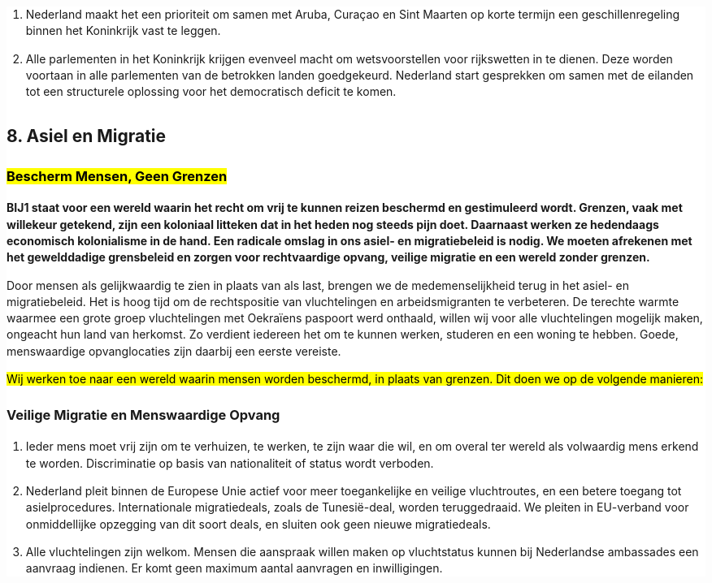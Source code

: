 1.  Nederland maakt het een prioriteit om samen met Aruba, Curaçao en Sint Maarten
    op korte termijn een geschillenregeling binnen het Koninkrijk vast te leggen.

1.  Alle parlementen in het Koninkrijk krijgen
    evenveel macht om wetsvoorstellen voor rijkswetten in te dienen.
    Deze worden voortaan in alle parlementen van de betrokken landen goedgekeurd.
    Nederland start gesprekken om samen met de eilanden
    tot een structurele oplossing voor het democratisch deficit te komen.

## 8. Asiel en Migratie

### <mark>Bescherm Mensen, Geen Grenzen</mark>

<strong>
BIJ1 staat voor een wereld waarin het recht om vrij te kunnen reizen beschermd en gestimuleerd wordt.
Grenzen, vaak met willekeur getekend,
zijn een koloniaal litteken dat in het heden nog steeds pijn doet.
Daarnaast werken ze hedendaags economisch kolonialisme in de hand.
Een radicale omslag in ons asiel- en migratiebeleid is nodig.
We moeten afrekenen met het gewelddadige grensbeleid
en zorgen voor rechtvaardige opvang, veilige migratie en een wereld zonder grenzen.
</strong>

Door mensen als gelijkwaardig te zien in plaats van als last,
brengen we de medemenselijkheid terug in het asiel- en migratiebeleid.
Het is hoog tijd om de rechtspositie van vluchtelingen en arbeidsmigranten te verbeteren.
De terechte warmte waarmee een grote groep vluchtelingen met Oekraïens paspoort werd onthaald,
willen wij voor alle vluchtelingen mogelijk maken, ongeacht hun land van herkomst.
Zo verdient iedereen het om te kunnen werken, studeren en een woning te hebben.
Goede, menswaardige opvanglocaties zijn daarbij een eerste vereiste.

<mark>
Wij werken toe naar een wereld waarin mensen worden beschermd,
in plaats van grenzen.
Dit doen we op de volgende manieren:
</mark>

### Veilige Migratie en Menswaardige Opvang

1.  Ieder mens moet vrij zijn om te verhuizen, te werken, te zijn waar die wil,
    en om overal ter wereld als volwaardig mens erkend te worden.
    Discriminatie op basis van nationaliteit of status wordt verboden.

1.  Nederland pleit binnen de Europese Unie actief
    voor meer toegankelijke en veilige vluchtroutes, en een betere toegang tot
    asielprocedures.
    Internationale migratiedeals, zoals de Tunesië-deal, worden teruggedraaid.
    We pleiten in EU-verband voor onmiddellijke opzegging van dit soort deals,
    en sluiten ook geen nieuwe migratiedeals.

1.  Alle vluchtelingen zijn welkom.
    Mensen die aanspraak willen maken op vluchtstatus
    kunnen bij Nederlandse ambassades een aanvraag indienen.
    Er komt geen maximum aantal aanvragen en inwilligingen.
